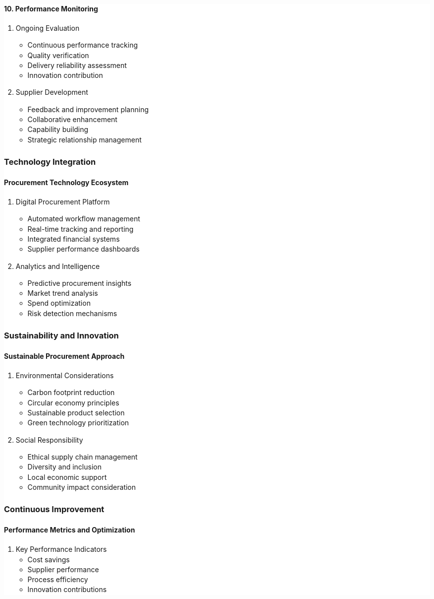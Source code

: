 #### 10. Performance Monitoring
1. Ongoing Evaluation
   - Continuous performance tracking
   - Quality verification
   - Delivery reliability assessment
   - Innovation contribution

2. Supplier Development
   - Feedback and improvement planning
   - Collaborative enhancement
   - Capability building
   - Strategic relationship management

### Technology Integration

#### Procurement Technology Ecosystem
1. Digital Procurement Platform
   - Automated workflow management
   - Real-time tracking and reporting
   - Integrated financial systems
   - Supplier performance dashboards

2. Analytics and Intelligence
   - Predictive procurement insights
   - Market trend analysis
   - Spend optimization
   - Risk detection mechanisms

### Sustainability and Innovation

#### Sustainable Procurement Approach
1. Environmental Considerations
   - Carbon footprint reduction
   - Circular economy principles
   - Sustainable product selection
   - Green technology prioritization

2. Social Responsibility
   - Ethical supply chain management
   - Diversity and inclusion
   - Local economic support
   - Community impact consideration

### Continuous Improvement

#### Performance Metrics and Optimization
1. Key Performance Indicators
   - Cost savings
   - Supplier performance
   - Process efficiency
   - Innovation contributions
